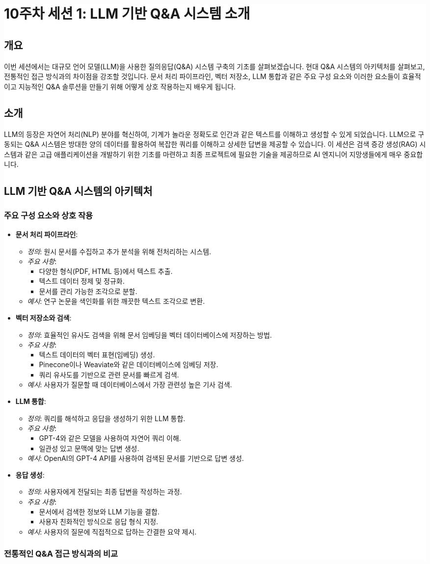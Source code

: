# 10주차 세션 1: LLM 기반 Q&A 시스템 소개

## 개요

이번 세션에서는 대규모 언어 모델(LLM)을 사용한 질의응답(Q&A) 시스템 구축의 기초를 살펴보겠습니다. 현대 Q&A 시스템의 아키텍처를 살펴보고, 전통적인 접근 방식과의 차이점을 강조할 것입니다. 문서 처리 파이프라인, 벡터 저장소, LLM 통합과 같은 주요 구성 요소와 이러한 요소들이 효율적이고 지능적인 Q&A 솔루션을 만들기 위해 어떻게 상호 작용하는지 배우게 됩니다.

## 소개

LLM의 등장은 자연어 처리(NLP) 분야를 혁신하여, 기계가 놀라운 정확도로 인간과 같은 텍스트를 이해하고 생성할 수 있게 되었습니다. LLM으로 구동되는 Q&A 시스템은 방대한 양의 데이터를 활용하여 복잡한 쿼리를 이해하고 상세한 답변을 제공할 수 있습니다. 이 세션은 검색 증강 생성(RAG) 시스템과 같은 고급 애플리케이션을 개발하기 위한 기초를 마련하고 최종 프로젝트에 필요한 기술을 제공하므로 AI 엔지니어 지망생들에게 매우 중요합니다.

## LLM 기반 Q&A 시스템의 아키텍처

### 주요 구성 요소와 상호 작용

- **문서 처리 파이프라인**:

  - _정의_: 원시 문서를 수집하고 추가 분석을 위해 전처리하는 시스템.
  - _주요 사항_:
    - 다양한 형식(PDF, HTML 등)에서 텍스트 추출.
    - 텍스트 데이터 정제 및 정규화.
    - 문서를 관리 가능한 조각으로 분할.
  - _예시_: 연구 논문을 색인화를 위한 깨끗한 텍스트 조각으로 변환.

- **벡터 저장소와 검색**:

  - _정의_: 효율적인 유사도 검색을 위해 문서 임베딩을 벡터 데이터베이스에 저장하는 방법.
  - _주요 사항_:
    - 텍스트 데이터의 벡터 표현(임베딩) 생성.
    - Pinecone이나 Weaviate와 같은 데이터베이스에 임베딩 저장.
    - 쿼리 유사도를 기반으로 관련 문서를 빠르게 검색.
  - _예시_: 사용자가 질문할 때 데이터베이스에서 가장 관련성 높은 기사 검색.

- **LLM 통합**:

  - _정의_: 쿼리를 해석하고 응답을 생성하기 위한 LLM 통합.
  - _주요 사항_:
    - GPT-4와 같은 모델을 사용하여 자연어 쿼리 이해.
    - 일관성 있고 문맥에 맞는 답변 생성.
  - _예시_: OpenAI의 GPT-4 API를 사용하여 검색된 문서를 기반으로 답변 생성.

- **응답 생성**:
  - _정의_: 사용자에게 전달되는 최종 답변을 작성하는 과정.
  - _주요 사항_:
    - 문서에서 검색한 정보와 LLM 기능을 결합.
    - 사용자 친화적인 방식으로 응답 형식 지정.
  - _예시_: 사용자의 질문에 직접적으로 답하는 간결한 요약 제시.

### 전통적인 Q&A 접근 방식과의 비교
